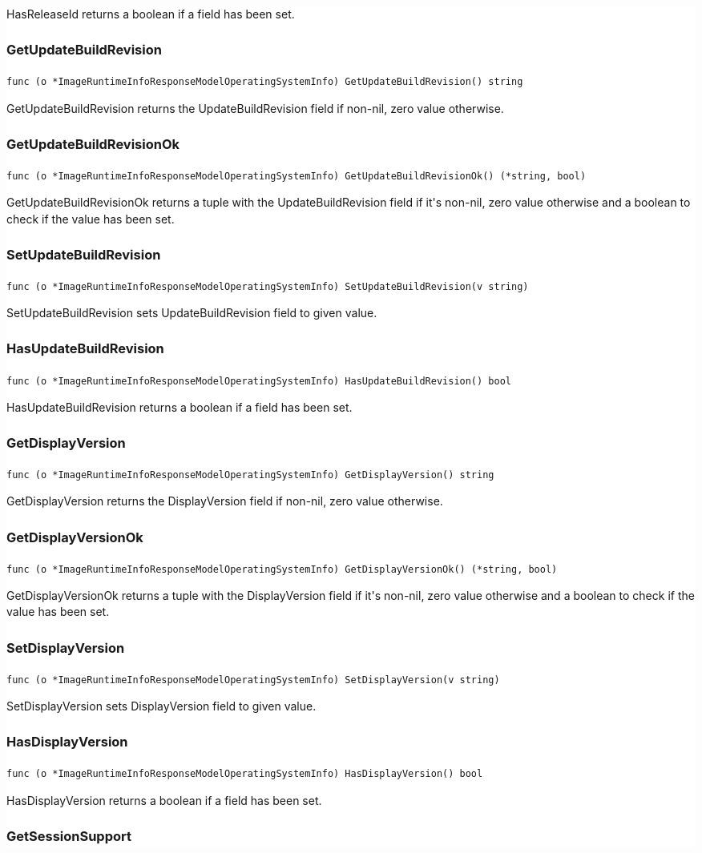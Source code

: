 HasReleaseId returns a boolean if a field has been set.

### GetUpdateBuildRevision

`func (o *ImageRuntimeInfoResponseModelOperatingSystemInfo) GetUpdateBuildRevision() string`

GetUpdateBuildRevision returns the UpdateBuildRevision field if non-nil, zero value otherwise.

### GetUpdateBuildRevisionOk

`func (o *ImageRuntimeInfoResponseModelOperatingSystemInfo) GetUpdateBuildRevisionOk() (*string, bool)`

GetUpdateBuildRevisionOk returns a tuple with the UpdateBuildRevision field if it's non-nil, zero value otherwise
and a boolean to check if the value has been set.

### SetUpdateBuildRevision

`func (o *ImageRuntimeInfoResponseModelOperatingSystemInfo) SetUpdateBuildRevision(v string)`

SetUpdateBuildRevision sets UpdateBuildRevision field to given value.

### HasUpdateBuildRevision

`func (o *ImageRuntimeInfoResponseModelOperatingSystemInfo) HasUpdateBuildRevision() bool`

HasUpdateBuildRevision returns a boolean if a field has been set.

### GetDisplayVersion

`func (o *ImageRuntimeInfoResponseModelOperatingSystemInfo) GetDisplayVersion() string`

GetDisplayVersion returns the DisplayVersion field if non-nil, zero value otherwise.

### GetDisplayVersionOk

`func (o *ImageRuntimeInfoResponseModelOperatingSystemInfo) GetDisplayVersionOk() (*string, bool)`

GetDisplayVersionOk returns a tuple with the DisplayVersion field if it's non-nil, zero value otherwise
and a boolean to check if the value has been set.

### SetDisplayVersion

`func (o *ImageRuntimeInfoResponseModelOperatingSystemInfo) SetDisplayVersion(v string)`

SetDisplayVersion sets DisplayVersion field to given value.

### HasDisplayVersion

`func (o *ImageRuntimeInfoResponseModelOperatingSystemInfo) HasDisplayVersion() bool`

HasDisplayVersion returns a boolean if a field has been set.

### GetSessionSupport
